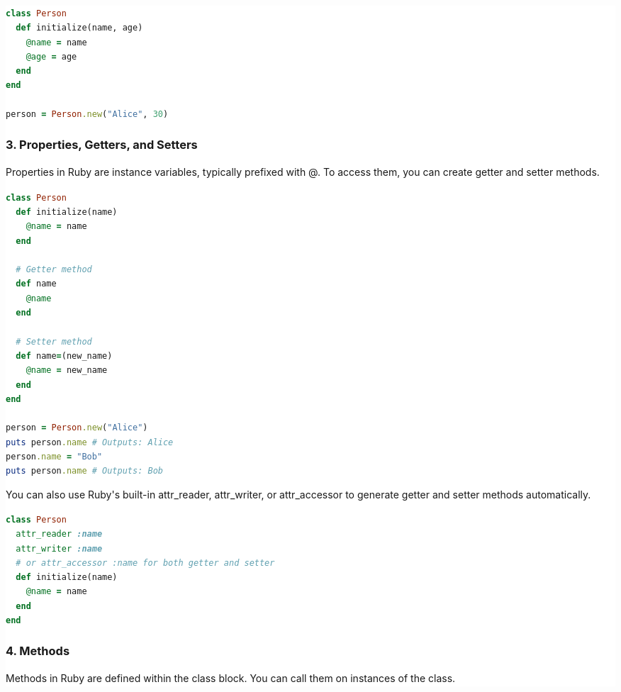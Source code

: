 ```ruby
class Person
  def initialize(name, age)
    @name = name
    @age = age
  end
end

person = Person.new("Alice", 30)
```

### 3. Properties, Getters, and Setters
Properties in Ruby are instance variables, typically prefixed with @. To access them, you can create getter and setter methods.

```ruby
class Person
  def initialize(name)
    @name = name
  end

  # Getter method
  def name
    @name
  end

  # Setter method
  def name=(new_name)
    @name = new_name
  end
end

person = Person.new("Alice")
puts person.name # Outputs: Alice
person.name = "Bob"
puts person.name # Outputs: Bob
```

You can also use Ruby's built-in attr_reader, attr_writer, or attr_accessor to generate getter and setter methods automatically.

```ruby
class Person
  attr_reader :name
  attr_writer :name
  # or attr_accessor :name for both getter and setter
  def initialize(name)
    @name = name
  end
end
```

### 4. Methods
Methods in Ruby are defined within the class block. You can call them on instances of the class.
